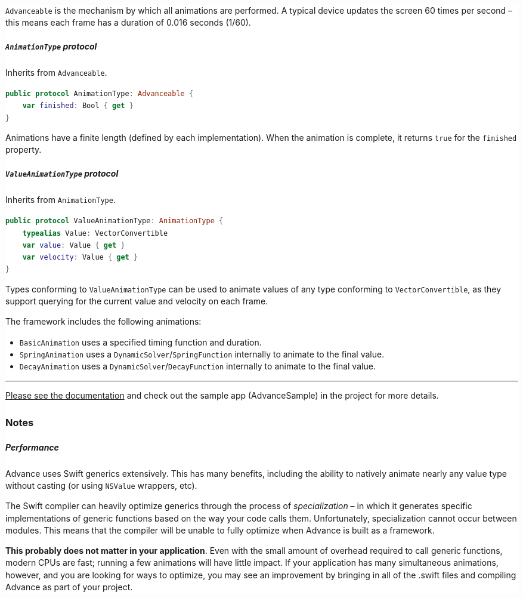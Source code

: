 `Advanceable` is the mechanism by which all animations are performed. A typical device updates the screen 60 times per second – this means each frame has a duration of 0.016 seconds (1/60).

##### `AnimationType` protocol
Inherits from `Advanceable`. 

```swift
public protocol AnimationType: Advanceable {
    var finished: Bool { get }
}
```

Animations have a finite length (defined by each implementation). When the animation is complete, it returns `true` for the `finished` property.

##### `ValueAnimationType` protocol
Inherits from `AnimationType`.

```swift
public protocol ValueAnimationType: AnimationType {
    typealias Value: VectorConvertible
    var value: Value { get }
    var velocity: Value { get }
}
```

Types conforming to `ValueAnimationType` can be used to animate values of any type conforming to `VectorConvertible`, as they support querying for the current value and velocity on each frame.

The framework includes the following animations:

* `BasicAnimation` uses a specified timing function and duration.
* `SpringAnimation` uses a `DynamicSolver`/`SpringFunction` internally to animate to the final value.
* `DecayAnimation` uses a `DynamicSolver`/`DecayFunction` internally to animate to the final value.



****

[Please see the documentation](http://storehouse.github.io/Advance/docs) and check out the sample app (AdvanceSample) in the project for more details.

### Notes

##### Performance

Advance uses Swift generics extensively. This has many benefits, including the ability to natively animate nearly any value type without casting (or using `NSValue` wrappers, etc).

The Swift compiler can heavily optimize generics through the process of *specialization* – in which it generates specific implementations of generic functions based on the way your code calls them. Unfortunately, specialization cannot occur between modules. This means that the compiler will be unable to fully optimize when Advance is built as a framework.

**This probably does not matter in your application**. Even with the small amount of overhead required to call generic functions, modern CPUs are fast; running a few animations will have little impact. If your application has many simultaneous animations, however, and you are looking for ways to optimize, you may see an improvement by bringing in all of the .swift files and compiling Advance as part of your project.

